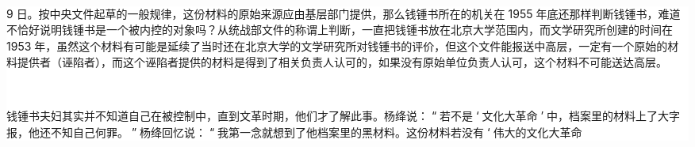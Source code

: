   <span class="s2">
   9
  </span>
  <span class="s1">
   日。按中央文件起草的一般规律，这份材料的原始来源应由基层部门提供，那么钱锺书所在的机关在
  </span>
  <span class="s2">
   1955
  </span>
  <span class="s1">
   年底还那样判断钱锺书，难道不恰好说明钱锺书是一个被内控的对象吗？从统战部文件的称谓上判断，一直把钱锺书放在北京大学范围内，而文学研究所创建的时间在
  </span>
  <span class="s2">
   1953
  </span>
  <span class="s1">
   年，虽然这个材料有可能是延续了当时还在北京大学的文学研究所对钱锺书的评价，但这个文件能报送中高层，一定有一个原始的材料提供者（诬陷者），而这个诬陷者提供的材料是得到了相关负责人认可的，如果没有原始单位负责人认可，这个材料不可能送达高层。
  </span>
 </p>
 <p class="p1">
  <span class="s1">
  </span>
  <br/>
 </p>
 <p class="p2">
  <span class="s1">
   钱锺书夫妇其实并不知道自己在被控制中，直到文革时期，他们才了解此事。杨绛说：
  </span>
  <span class="s2">
   “
  </span>
  <span class="s1">
   若不是
  </span>
  <span class="s2">
   ‘
  </span>
  <span class="s1">
   文化大革命
  </span>
  <span class="s2">
   ’
  </span>
  <span class="s1">
   中，档案里的材料上了大字报，他还不知自己何罪。
  </span>
  <span class="s2">
   ”
  </span>
  <span class="s1">
   杨绛回忆说：
  </span>
  <span class="s2">
   “
  </span>
  <span class="s1">
   我第一念就想到了他档案里的黑材料。这份材料若没有
  </span>
  <span class="s2">
   ‘
  </span>
  <span class="s1">
   伟大的文化大革命